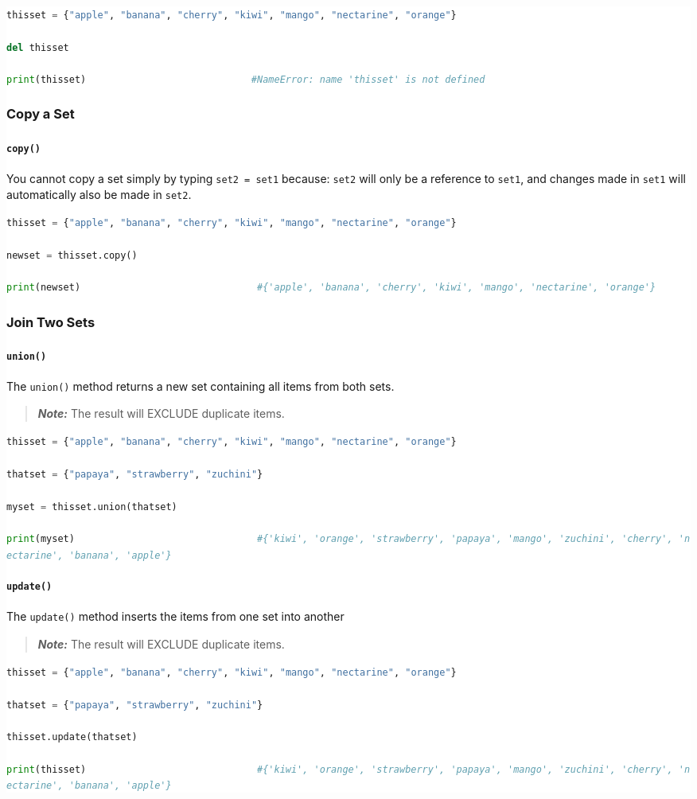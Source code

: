 ```python
thisset = {"apple", "banana", "cherry", "kiwi", "mango", "nectarine", "orange"}

del thisset

print(thisset)                             #NameError: name 'thisset' is not defined
```

### Copy a Set

#### `copy()`
You cannot copy a set simply by typing `set2 = set1` because: `set2` will only be a reference to `set1`, and changes made in `set1` will automatically also be made in `set2`.

```python
thisset = {"apple", "banana", "cherry", "kiwi", "mango", "nectarine", "orange"}

newset = thisset.copy()

print(newset)                               #{'apple', 'banana', 'cherry', 'kiwi', 'mango', 'nectarine', 'orange'}
```

### Join Two Sets

#### `union()`
The `union()` method returns a new set containing all items from both sets.

> ***Note:*** The result will EXCLUDE duplicate items.

```python
thisset = {"apple", "banana", "cherry", "kiwi", "mango", "nectarine", "orange"}

thatset = {"papaya", "strawberry", "zuchini"}

myset = thisset.union(thatset)              

print(myset)                                #{'kiwi', 'orange', 'strawberry', 'papaya', 'mango', 'zuchini', 'cherry', 'nectarine', 'banana', 'apple'}
```

#### `update()`
The `update()` method inserts the items from one set into another

> ***Note:*** The result will EXCLUDE duplicate items.

```python
thisset = {"apple", "banana", "cherry", "kiwi", "mango", "nectarine", "orange"}

thatset = {"papaya", "strawberry", "zuchini"}

thisset.update(thatset)              

print(thisset)                              #{'kiwi', 'orange', 'strawberry', 'papaya', 'mango', 'zuchini', 'cherry', 'nectarine', 'banana', 'apple'}
```
